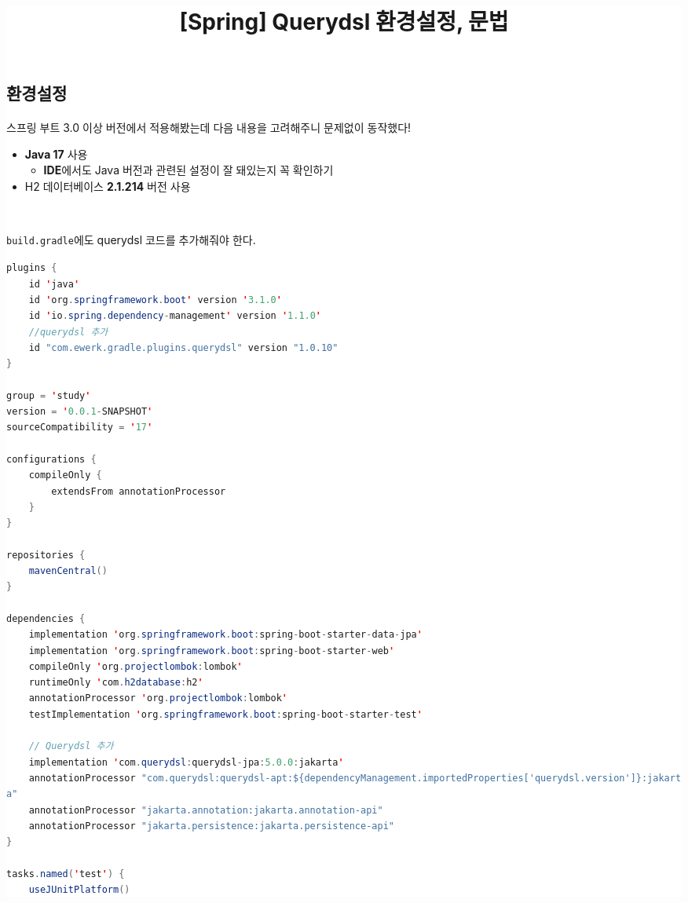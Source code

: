 ﻿---
toc: true
title:  "[Spring] Querydsl 환경설정, 문법"
last_modified_at:   2023-06-15
categories : Study
excerpt: ""
image: ""
sitemap :
  changefreq : weekly
  priority : 1.0
use_math: true
published: true
---

## 환경설정
스프링 부트 3.0 이상 버전에서 적용해봤는데 다음 내용을 고려해주니 문제없이 동작했다!<br>
- **Java 17** 사용
  + **IDE**에서도 Java 버전과 관련된 설정이 잘 돼있는지 꼭 확인하기
- H2 데이터베이스 **2.1.214** 버전 사용
<br>

`build.gradle`에도 querydsl 코드를 추가해줘야 한다.<br>
```java
plugins {
	id 'java'
	id 'org.springframework.boot' version '3.1.0'
	id 'io.spring.dependency-management' version '1.1.0'
	//querydsl 추가
	id "com.ewerk.gradle.plugins.querydsl" version "1.0.10"
}

group = 'study'
version = '0.0.1-SNAPSHOT'
sourceCompatibility = '17'

configurations {
	compileOnly {
		extendsFrom annotationProcessor
	}
}

repositories {
	mavenCentral()
}

dependencies {
	implementation 'org.springframework.boot:spring-boot-starter-data-jpa'
	implementation 'org.springframework.boot:spring-boot-starter-web'
	compileOnly 'org.projectlombok:lombok'
	runtimeOnly 'com.h2database:h2'
	annotationProcessor 'org.projectlombok:lombok'
	testImplementation 'org.springframework.boot:spring-boot-starter-test'

	// Querydsl 추가
	implementation 'com.querydsl:querydsl-jpa:5.0.0:jakarta'
	annotationProcessor "com.querydsl:querydsl-apt:${dependencyManagement.importedProperties['querydsl.version']}:jakarta"
	annotationProcessor "jakarta.annotation:jakarta.annotation-api"
	annotationProcessor "jakarta.persistence:jakarta.persistence-api"
}

tasks.named('test') {
	useJUnitPlatform()
```